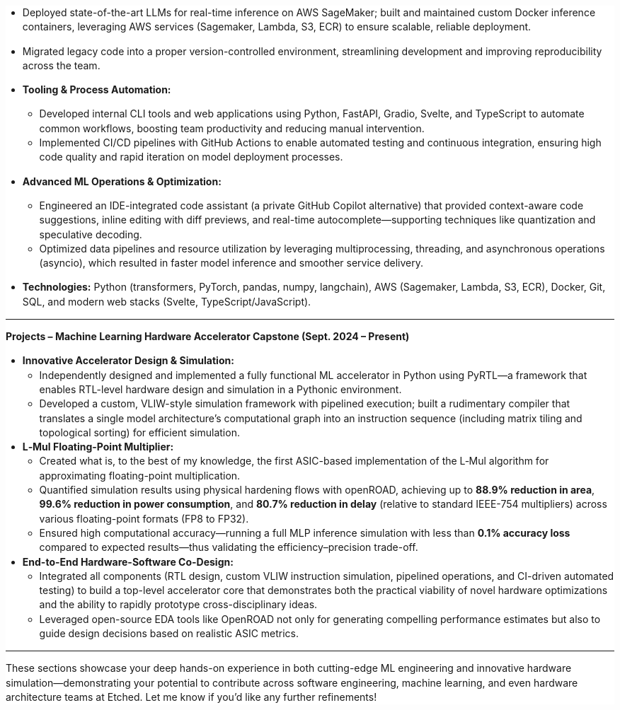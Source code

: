   - Deployed state-of-the-art LLMs for real-time inference on AWS SageMaker; built and maintained custom Docker inference containers, leveraging AWS services (Sagemaker, Lambda, S3, ECR) to ensure scalable, reliable deployment.
  - Migrated legacy code into a proper version-controlled environment, streamlining development and improving reproducibility across the team.
- **Tooling & Process Automation:**

  - Developed internal CLI tools and web applications using Python, FastAPI, Gradio, Svelte, and TypeScript to automate common workflows, boosting team productivity and reducing manual intervention.
  - Implemented CI/CD pipelines with GitHub Actions to enable automated testing and continuous integration, ensuring high code quality and rapid iteration on model deployment processes.
- **Advanced ML Operations & Optimization:**

  - Engineered an IDE-integrated code assistant (a private GitHub Copilot alternative) that provided context-aware code suggestions, inline editing with diff previews, and real-time autocomplete—supporting techniques like quantization and speculative decoding.
  - Optimized data pipelines and resource utilization by leveraging multiprocessing, threading, and asynchronous operations (asyncio), which resulted in faster model inference and smoother service delivery.
- **Technologies:** Python (transformers, PyTorch, pandas, numpy, langchain), AWS (Sagemaker, Lambda, S3, ECR), Docker, Git, SQL, and modern web stacks (Svelte, TypeScript/JavaScript).

---

**Projects – Machine Learning Hardware Accelerator Capstone (Sept. 2024 – Present)**

- **Innovative Accelerator Design & Simulation:**
  - Independently designed and implemented a fully functional ML accelerator in Python using PyRTL—a framework that enables RTL-level hardware design and simulation in a Pythonic environment.
  - Developed a custom, VLIW-style simulation framework with pipelined execution; built a rudimentary compiler that translates a single model architecture’s computational graph into an instruction sequence (including matrix tiling and topological sorting) for efficient simulation.
- **L‑Mul Floating-Point Multiplier:**
  - Created what is, to the best of my knowledge, the first ASIC-based implementation of the L‑Mul algorithm for approximating floating-point multiplication.
  - Quantified simulation results using physical hardening flows with openROAD, achieving up to **88.9% reduction in area**, **99.6% reduction in power consumption**, and **80.7% reduction in delay** (relative to standard IEEE-754 multipliers) across various floating-point formats (FP8 to FP32).
  - Ensured high computational accuracy—running a full MLP inference simulation with less than **0.1% accuracy loss** compared to expected results—thus validating the efficiency–precision trade-off.
- **End-to-End Hardware-Software Co-Design:**
  - Integrated all components (RTL design, custom VLIW instruction simulation, pipelined operations, and CI-driven automated testing) to build a top-level accelerator core that demonstrates both the practical viability of novel hardware optimizations and the ability to rapidly prototype cross-disciplinary ideas.
  - Leveraged open-source EDA tools like OpenROAD not only for generating compelling performance estimates but also to guide design decisions based on realistic ASIC metrics.

---

These sections showcase your deep hands-on experience in both cutting-edge ML engineering and innovative hardware simulation—demonstrating your potential to contribute across software engineering, machine learning, and even hardware architecture teams at Etched. Let me know if you’d like any further refinements!
